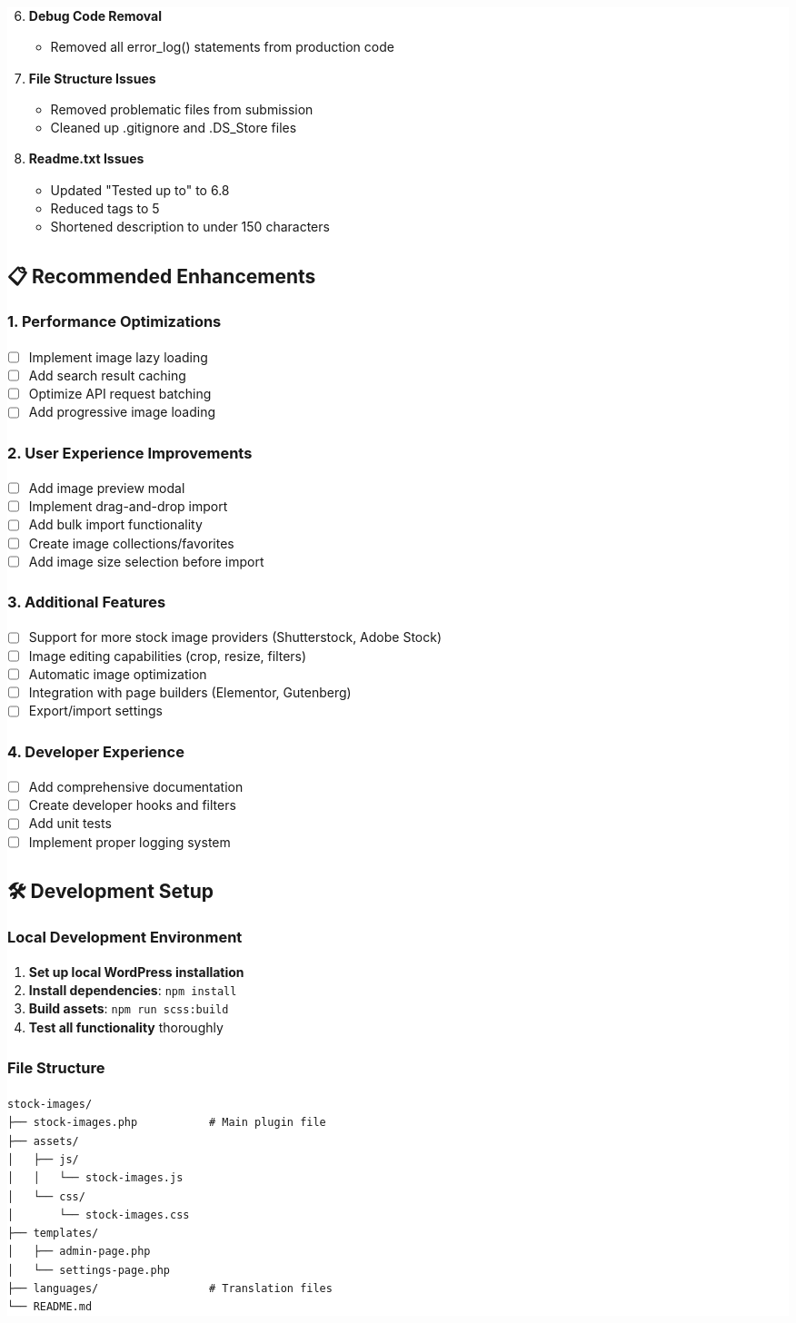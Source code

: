 6. **Debug Code Removal**
   - Removed all error_log() statements from production code

7. **File Structure Issues**
   - Removed problematic files from submission
   - Cleaned up .gitignore and .DS_Store files

8. **Readme.txt Issues**
   - Updated "Tested up to" to 6.8
   - Reduced tags to 5
   - Shortened description to under 150 characters

## 📋 Recommended Enhancements

### 1. Performance Optimizations
- [ ] Implement image lazy loading
- [ ] Add search result caching
- [ ] Optimize API request batching
- [ ] Add progressive image loading

### 2. User Experience Improvements
- [ ] Add image preview modal
- [ ] Implement drag-and-drop import
- [ ] Add bulk import functionality
- [ ] Create image collections/favorites
- [ ] Add image size selection before import

### 3. Additional Features
- [ ] Support for more stock image providers (Shutterstock, Adobe Stock)
- [ ] Image editing capabilities (crop, resize, filters)
- [ ] Automatic image optimization
- [ ] Integration with page builders (Elementor, Gutenberg)
- [ ] Export/import settings

### 4. Developer Experience
- [ ] Add comprehensive documentation
- [ ] Create developer hooks and filters
- [ ] Add unit tests
- [ ] Implement proper logging system

## 🛠️ Development Setup

### Local Development Environment
1. **Set up local WordPress installation**
2. **Install dependencies**: `npm install`
3. **Build assets**: `npm run scss:build`
4. **Test all functionality** thoroughly

### File Structure
```
stock-images/
├── stock-images.php           # Main plugin file
├── assets/
│   ├── js/
│   │   └── stock-images.js
│   └── css/
│       └── stock-images.css
├── templates/
│   ├── admin-page.php
│   └── settings-page.php
├── languages/                 # Translation files
└── README.md
```